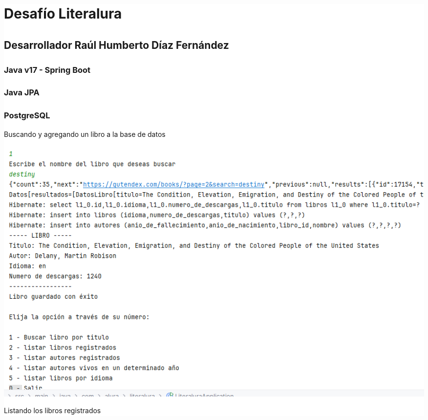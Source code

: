 # Desafío Literalura     

## Desarrollador Raúl Humberto Díaz Fernández
### Java v17 - Spring Boot
### Java JPA
### PostgreSQL

Buscando y agregando un libro a la base de datos
![img.png](img.png)

Listando los libros registrados